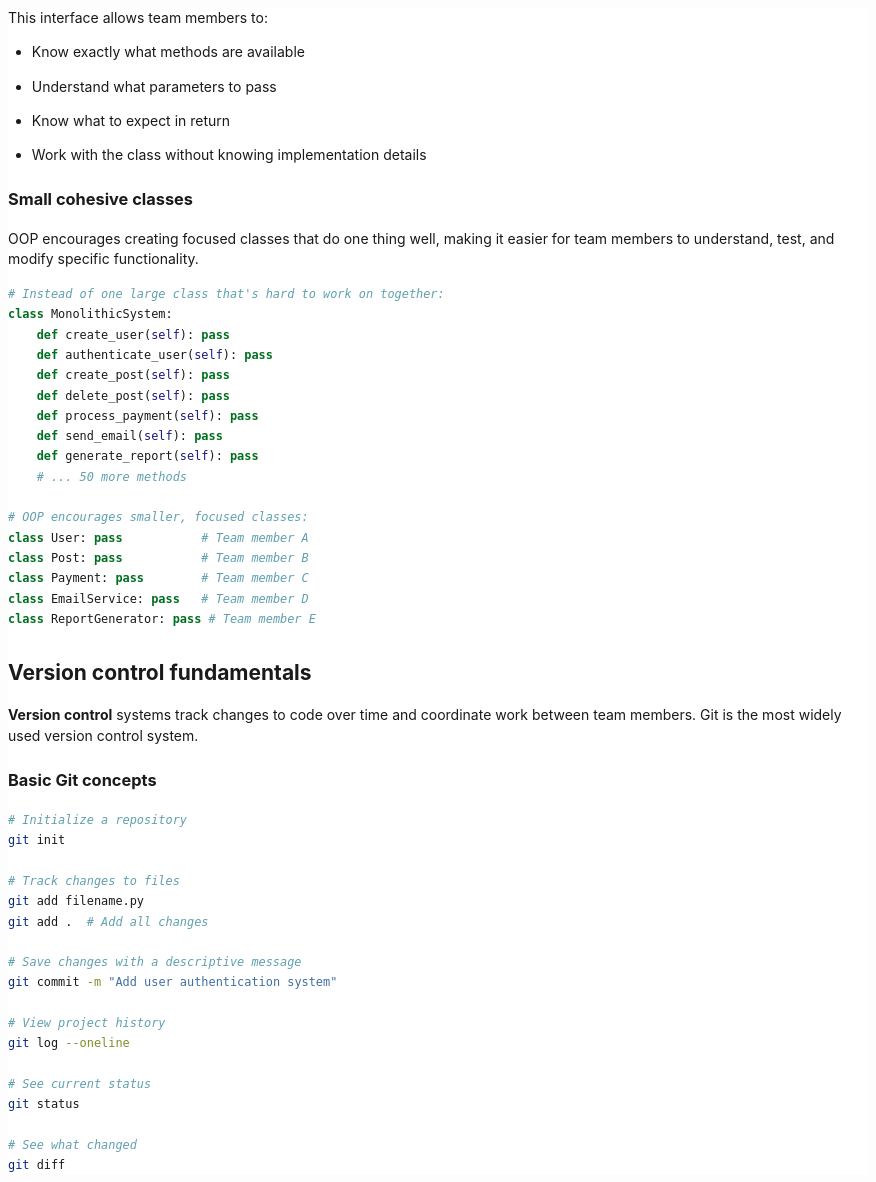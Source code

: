 This interface allows team members to:

- Know exactly what methods are available

- Understand what parameters to pass

- Know what to expect in return

- Work with the class without knowing implementation details

### Small cohesive classes

OOP encourages creating focused classes that do one thing well, making it easier for team members to understand, test, and modify specific functionality.

```python
# Instead of one large class that's hard to work on together:
class MonolithicSystem:
    def create_user(self): pass
    def authenticate_user(self): pass
    def create_post(self): pass
    def delete_post(self): pass
    def process_payment(self): pass
    def send_email(self): pass
    def generate_report(self): pass
    # ... 50 more methods

# OOP encourages smaller, focused classes:
class User: pass           # Team member A
class Post: pass           # Team member B  
class Payment: pass        # Team member C
class EmailService: pass   # Team member D
class ReportGenerator: pass # Team member E
```

## Version control fundamentals

**Version control** systems track changes to code over time and coordinate work between team members. Git is the most widely used version control system.

### Basic Git concepts

```bash
# Initialize a repository
git init

# Track changes to files
git add filename.py
git add .  # Add all changes

# Save changes with a descriptive message
git commit -m "Add user authentication system"

# View project history
git log --oneline

# See current status
git status

# See what changed
git diff
```
